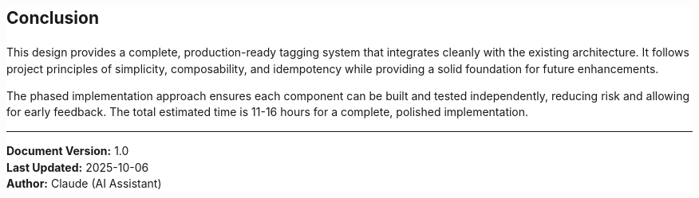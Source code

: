 ## Conclusion

This design provides a complete, production-ready tagging system that integrates cleanly with the existing architecture. It follows project principles of simplicity, composability, and idempotency while providing a solid foundation for future enhancements.

The phased implementation approach ensures each component can be built and tested independently, reducing risk and allowing for early feedback. The total estimated time is 11-16 hours for a complete, polished implementation.

---

**Document Version:** 1.0  
**Last Updated:** 2025-10-06  
**Author:** Claude (AI Assistant)

